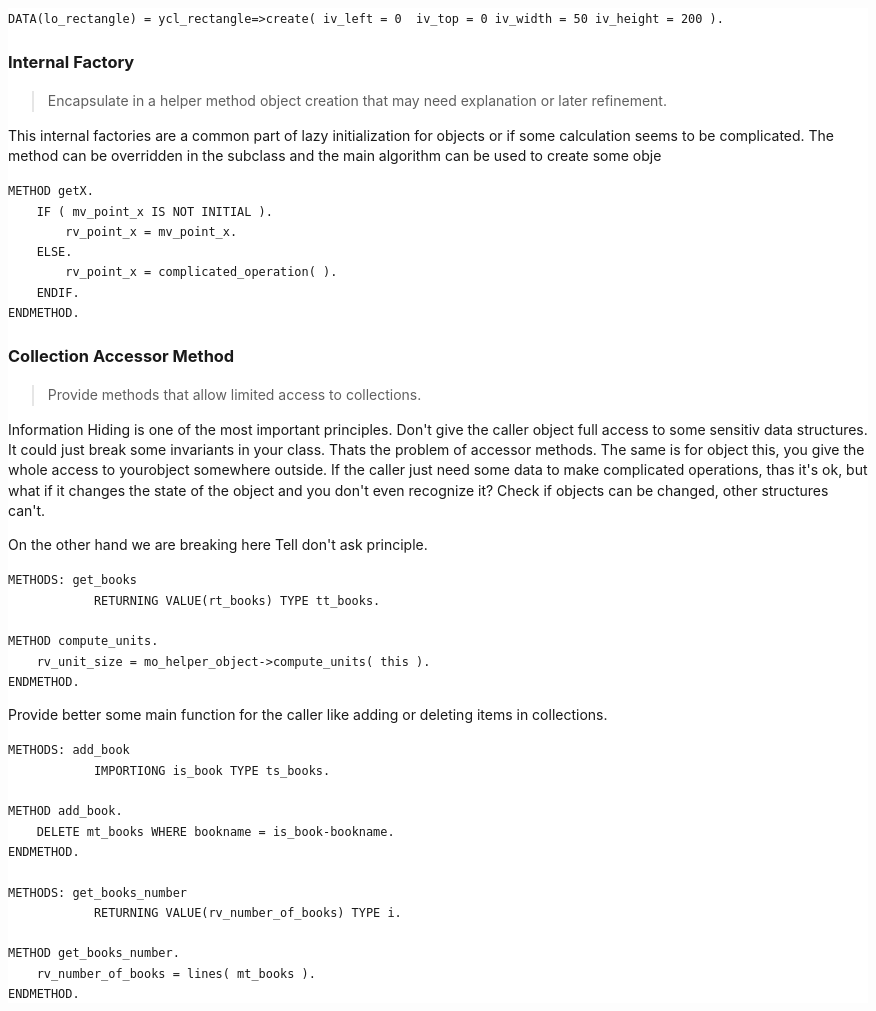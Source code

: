```
DATA(lo_rectangle) = ycl_rectangle=>create( iv_left = 0  iv_top = 0 iv_width = 50 iv_height = 200 ).
``` 

### Internal Factory

> Encapsulate in a helper method object creation that may need explanation or later refinement. 

This internal factories are a common part of lazy initialization for objects or if some calculation seems to be complicated. 
The method can be overridden in the subclass and the main algorithm can be used to create some obje

```
METHOD getX. 
    IF ( mv_point_x IS NOT INITIAL ). 
        rv_point_x = mv_point_x.
    ELSE.
        rv_point_x = complicated_operation( ).
    ENDIF.
ENDMETHOD.
```

### Collection Accessor Method

> Provide methods that allow limited access to collections. 

Information Hiding is one of the most important principles. Don't give the caller object full access to some sensitiv data structures. 
It could just break some invariants in your class. Thats the problem of accessor methods. The same is for object this, you give the whole access to yourobject somewhere outside. If the caller just need some data to make complicated operations, thas it's ok, but what if it changes the state of the object and you don't even recognize it? Check if objects can be changed, other structures can't. 

On the other hand we are breaking here Tell don't ask principle. 

```
METHODS: get_books
            RETURNING VALUE(rt_books) TYPE tt_books. 
            
METHOD compute_units. 
    rv_unit_size = mo_helper_object->compute_units( this ).
ENDMETHOD.
```

Provide better some main function for the caller like adding or deleting items in collections. 

```
METHODS: add_book
            IMPORTIONG is_book TYPE ts_books. 
            
METHOD add_book. 
    DELETE mt_books WHERE bookname = is_book-bookname. 
ENDMETHOD.

METHODS: get_books_number
            RETURNING VALUE(rv_number_of_books) TYPE i. 
            
METHOD get_books_number. 
    rv_number_of_books = lines( mt_books ).
ENDMETHOD.
```
